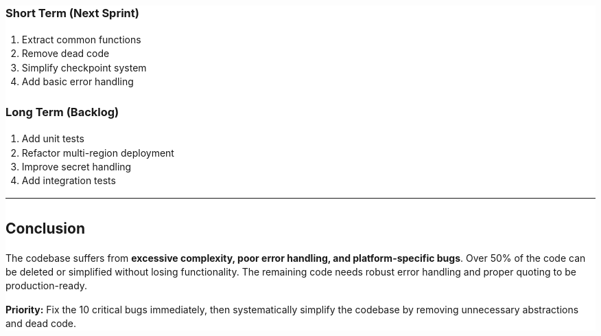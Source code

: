 ### Short Term (Next Sprint)
1. Extract common functions
2. Remove dead code
3. Simplify checkpoint system
4. Add basic error handling

### Long Term (Backlog)
1. Add unit tests
2. Refactor multi-region deployment
3. Improve secret handling
4. Add integration tests

---

## Conclusion

The codebase suffers from **excessive complexity, poor error handling, and platform-specific bugs**. Over 50% of the code can be deleted or simplified without losing functionality. The remaining code needs robust error handling and proper quoting to be production-ready.

**Priority:** Fix the 10 critical bugs immediately, then systematically simplify the codebase by removing unnecessary abstractions and dead code.
